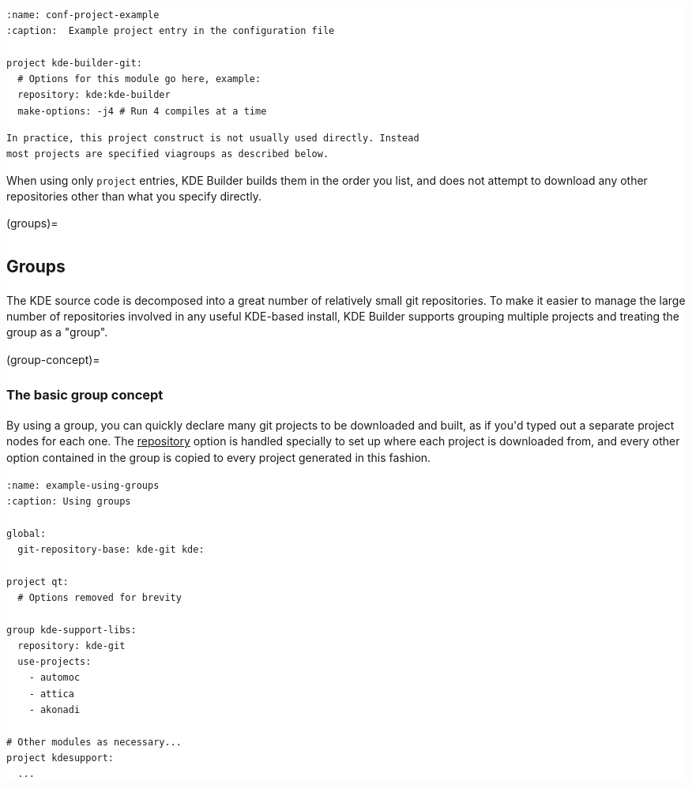 ```{code-block} yaml
:name: conf-project-example
:caption:  Example project entry in the configuration file

project kde-builder-git:
  # Options for this module go here, example:
  repository: kde:kde-builder
  make-options: -j4 # Run 4 compiles at a time
```

```{note}
In practice, this project construct is not usually used directly. Instead
most projects are specified viagroups as described below.
```

When using only `project` entries, KDE Builder builds them in the order
you list, and does not attempt to download any other repositories other
than what you specify directly.

(groups)=
## Groups

The KDE source code is decomposed into a great number of relatively
small git repositories. To make it easier to manage the large
number of repositories involved in any useful KDE-based install,
KDE Builder supports grouping multiple projects and treating the group
as a "group".

(group-concept)=
### The basic group concept

By using a group, you can quickly declare many git projects to be
downloaded and built, as if you'd typed out a separate project
nodes for each one. The [repository](#conf-repository) option is
handled specially to set up where each project is downloaded from, and
every other option contained in the group is copied to every project
generated in this fashion.

```{code-block} yaml
:name: example-using-groups
:caption: Using groups

global:
  git-repository-base: kde-git kde:

project qt:
  # Options removed for brevity

group kde-support-libs:
  repository: kde-git
  use-projects:
    - automoc
    - attica
    - akonadi

# Other modules as necessary...
project kdesupport:
  ...
```
